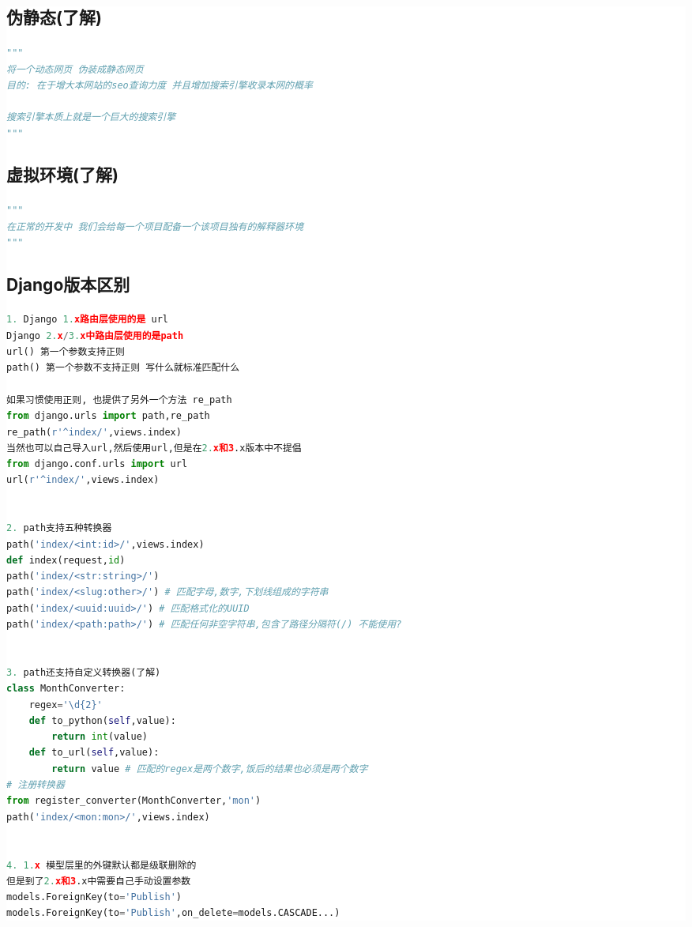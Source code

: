 ## 伪静态(了解)

```Python
"""
将一个动态网页 伪装成静态网页
目的: 在于增大本网站的seo查询力度 并且增加搜索引擎收录本网的概率

搜索引擎本质上就是一个巨大的搜索引擎
"""
```

## 虚拟环境(了解)

```Python
"""
在正常的开发中 我们会给每一个项目配备一个该项目独有的解释器环境
"""
```

## Django版本区别

```Python
1. Django 1.x路由层使用的是 url
Django 2.x/3.x中路由层使用的是path
url() 第一个参数支持正则
path() 第一个参数不支持正则 写什么就标准匹配什么

如果习惯使用正则, 也提供了另外一个方法 re_path
from django.urls import path,re_path
re_path(r'^index/',views.index)
当然也可以自己导入url,然后使用url,但是在2.x和3.x版本中不提倡
from django.conf.urls import url
url(r'^index/',views.index)


2. path支持五种转换器
path('index/<int:id>/',views.index)
def index(request,id)
path('index/<str:string>/')
path('index/<slug:other>/')	# 匹配字母,数字,下划线组成的字符串
path('index/<uuid:uuid>/') # 匹配格式化的UUID
path('index/<path:path>/') # 匹配任何非空字符串,包含了路径分隔符(/) 不能使用?


3. path还支持自定义转换器(了解)
class MonthConverter:
    regex='\d{2}'
	def to_python(self,value):
        return int(value)
    def to_url(self,value):
        return value # 匹配的regex是两个数字,饭后的结果也必须是两个数字
# 注册转换器
from register_converter(MonthConverter,'mon')
path('index/<mon:mon>/',views.index)


4. 1.x 模型层里的外键默认都是级联删除的
但是到了2.x和3.x中需要自己手动设置参数
models.ForeignKey(to='Publish')
models.ForeignKey(to='Publish',on_delete=models.CASCADE...)
```
